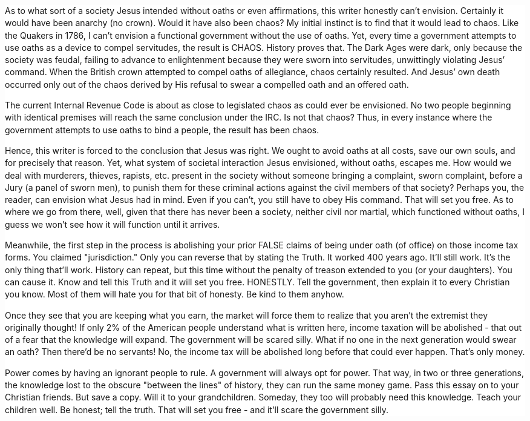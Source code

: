 As to what sort of a society Jesus intended without oaths or even affirmations, this writer honestly can’t envision. Certainly it would have been anarchy (no crown). Would it have also been chaos? My initial instinct is to find that it would lead to chaos. Like the Quakers in 1786, I can’t envision a functional government without the use of oaths. Yet, every time a government attempts to use oaths as a device to compel servitudes, the result is CHAOS. History proves that. The Dark Ages were dark, only because the society was feudal, failing to advance to enlightenment because they were sworn into servitudes, unwittingly violating Jesus’ command. When the British crown attempted to compel oaths of allegiance, chaos certainly resulted. And Jesus’ own death occurred only out of the chaos derived by His refusal to swear a compelled oath and an offered oath.

The current Internal Revenue Code is about as close to legislated chaos as could ever be envisioned. No two people beginning with identical premises will reach the same conclusion under the IRC. Is not that chaos? Thus, in every instance where the government attempts to use oaths to bind a people, the result has been chaos.

Hence, this writer is forced to the conclusion that Jesus was right. We ought to avoid oaths at all costs, save our own souls, and for precisely that reason. Yet, what system of societal interaction Jesus envisioned, without oaths, escapes me. How would we deal with murderers, thieves, rapists, etc. present in the society without someone bringing a complaint, sworn complaint, before a Jury (a panel of sworn men), to punish them for these criminal actions against the civil members of that society? Perhaps you, the reader, can envision what Jesus had in mind. Even if you can’t, you still have to obey His command. That will set you free. As to where we go from there, well, given that there has never been a society, neither civil nor martial, which functioned without oaths, I guess we won’t see how it will function until it arrives.

Meanwhile, the first step in the process is abolishing your prior FALSE claims of being under oath (of office) on those income tax forms. You claimed "jurisdiction." Only you can reverse that by stating the Truth. It worked 400 years ago. It’ll still work. It’s the only thing that’ll work. History can repeat, but this time without the penalty of treason extended to you (or your daughters). You can cause it. Know and tell this Truth and it will set you free. HONESTLY. Tell the government, then explain it to every Christian you know. Most of them will hate you for that bit of honesty. Be kind to them anyhow.

Once they see that you are keeping what you earn, the market will force them to realize that you aren’t the extremist they originally thought! If only 2% of the American people understand what is written here, income taxation will be abolished - that out of a fear that the knowledge will expand. The government will be scared silly. What if no one in the next generation would swear an oath? Then there’d be no servants! No, the income tax will be abolished long before that could ever happen. That’s only money.

Power comes by having an ignorant people to rule. A government will always opt for power. That way, in two or three generations, the knowledge lost to the obscure "between the lines" of history, they can run the same money game. Pass this essay on to your Christian friends. But save a copy. Will it to your grandchildren. Someday, they too will probably need this knowledge. Teach your children well. Be honest; tell the truth. That will set you free - and it’ll scare the government silly.
